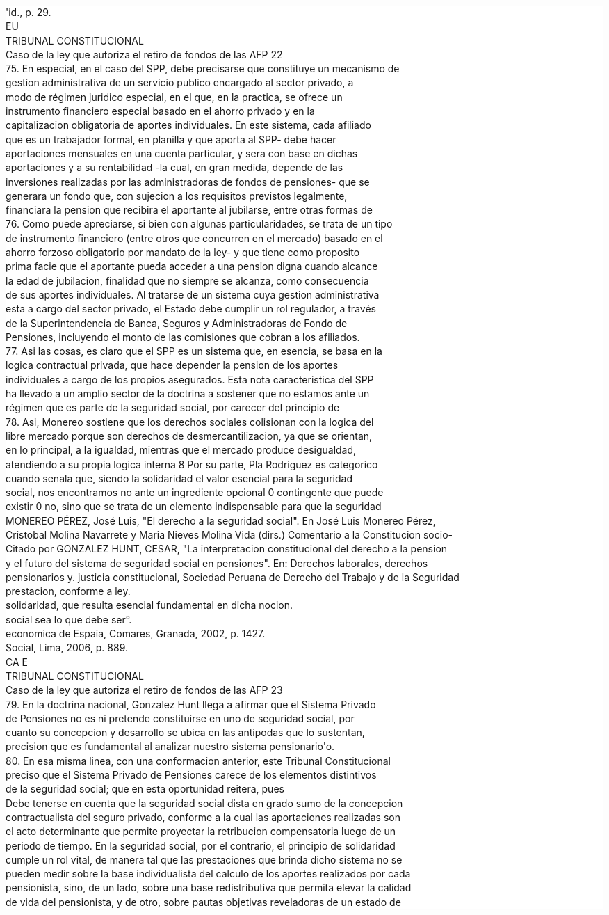 'id., p. 29.  
EU  
TRIBUNAL CONSTITUCIONAL  
Caso de la ley que autoriza el retiro de fondos de las AFP 22  
75. En especial, en el caso del SPP, debe precisarse que constituye un mecanismo de  
gestion administrativa de un servicio publico encargado al sector privado, a  
modo de régimen juridico especial, en el que, en la practica, se ofrece un  
instrumento financiero especial basado en el ahorro privado y en la  
capitalizacion obligatoria de aportes individuales. En este sistema, cada afiliado  
que es un trabajador formal, en planilla y que aporta al SPP- debe hacer  
aportaciones mensuales en una cuenta particular, y sera con base en dichas  
aportaciones y a su rentabilidad -la cual, en gran medida, depende de las  
inversiones realizadas por las administradoras de fondos de pensiones- que se  
generara un fondo que, con sujecion a los requisitos previstos legalmente,  
financiara la pension que recibira el aportante al jubilarse, entre otras formas de  
76. Como puede apreciarse, si bien con algunas particularidades, se trata de un tipo  
de instrumento financiero (entre otros que concurren en el mercado) basado en el  
ahorro forzoso obligatorio por mandato de la ley- y que tiene como proposito  
prima facie que el aportante pueda acceder a una pension digna cuando alcance  
la edad de jubilacion, finalidad que no siempre se alcanza, como consecuencia  
de sus aportes individuales. Al tratarse de un sistema cuya gestion administrativa  
esta a cargo del sector privado, el Estado debe cumplir un rol regulador, a través  
de la Superintendencia de Banca, Seguros y Administradoras de Fondo de  
Pensiones, incluyendo el monto de las comisiones que cobran a los afiliados.  
77. Asi las cosas, es claro que el SPP es un sistema que, en esencia, se basa en la  
logica contractual privada, que hace depender la pension de los aportes  
individuales a cargo de los propios asegurados. Esta nota caracteristica del SPP  
ha llevado a un amplio sector de la doctrina a sostener que no estamos ante un  
régimen que es parte de la seguridad social, por carecer del principio de  
78. Asi, Monereo sostiene que los derechos sociales colisionan con la logica del  
libre mercado porque son derechos de desmercantilizacion, ya que se orientan,  
en lo principal, a la igualdad, mientras que el mercado produce desigualdad,  
atendiendo a su propia logica interna 8 Por su parte, Pla Rodriguez es categorico  
cuando senala que, siendo la solidaridad el valor esencial para la seguridad  
social, nos encontramos no ante un ingrediente opcional 0 contingente que puede  
existir 0 no, sino que se trata de un elemento indispensable para que la seguridad  
MONEREO PÉREZ, José Luis, "El derecho a la seguridad social". En José Luis Monereo Pérez,  
Cristobal Molina Navarrete y Maria Nieves Molina Vida (dirs.) Comentario a la Constitucion socio-  
Citado por GONZALEZ HUNT, CESAR, "La interpretacion constitucional del derecho a la pension  
y el futuro del sistema de seguridad social en pensiones". En: Derechos laborales, derechos  
pensionarios y. justicia constitucional, Sociedad Peruana de Derecho del Trabajo y de la Seguridad  
prestacion, conforme a ley.  
solidaridad, que resulta esencial fundamental en dicha nocion.  
social sea lo que debe ser°.  
economica de Espaia, Comares, Granada, 2002, p. 1427.  
Social, Lima, 2006, p. 889.  
CA E  
TRIBUNAL CONSTITUCIONAL  
Caso de la ley que autoriza el retiro de fondos de las AFP 23  
79. En la doctrina nacional, Gonzalez Hunt llega a afirmar que el Sistema Privado  
de Pensiones no es ni pretende constituirse en uno de seguridad social, por  
cuanto su concepcion y desarrollo se ubica en las antipodas que lo sustentan,  
precision que es fundamental al analizar nuestro sistema pensionario'o.  
80. En esa misma linea, con una conformacion anterior, este Tribunal Constitucional  
preciso que el Sistema Privado de Pensiones carece de los elementos distintivos  
de la seguridad social; que en esta oportunidad reitera, pues  
Debe tenerse en cuenta que la seguridad social dista en grado sumo de la concepcion  
contractualista del seguro privado, conforme a la cual las aportaciones realizadas son  
el acto determinante que permite proyectar la retribucion compensatoria luego de un  
periodo de tiempo. En la seguridad social, por el contrario, el principio de solidaridad  
cumple un rol vital, de manera tal que las prestaciones que brinda dicho sistema no se  
pueden medir sobre la base individualista del calculo de los aportes realizados por cada  
pensionista, sino, de un lado, sobre una base redistributiva que permita elevar la calidad  
de vida del pensionista, y de otro, sobre pautas objetivas reveladoras de un estado de  